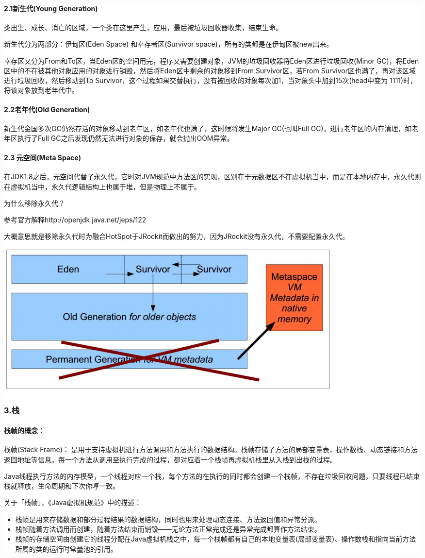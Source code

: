#### 2.1新生代(Young Generation)

类出生、成长、消亡的区域，一个类在这里产生，应用，最后被垃圾回收器收集，结束生命。

新生代分为两部分：伊甸区(Eden Space) 和幸存者区(Survivor space)，所有的类都是在伊甸区被new出来。

幸存区又分为From和To区，当Eden区的空间用完，程序又需要创建对象，JVM的垃圾回收器将Eden区进行垃圾回收(Minor GC)，将Eden区中的不在被其他对象应用的对象进行销毁，然后将Eden区中剩余的对象移到From Survivor区，若From Survivor区也满了，再对该区域进行垃圾回收，然后移动到To Survivor，这个过程如果交替执行，没有被回收的对象每次加1，当对象头中加到15次(head中变为 1111)时，将该对象放到老年代中。

#### 2.2老年代(Old Generation)

新生代金国多次GC仍然存活的对象移动到老年区，如老年代也满了，这时候将发生Major GC(也叫Full GC)，进行老年区的内存清理，如老年区执行了Full GC之后发现仍然无法进行对象的保存，就会抛出OOM异常。

#### 2.3 元空间(Meta Space)

在JDK1.8之后，元空间代替了永久代，它时对JVM规范中方法区的实现，区别在于元数据区不在虚拟机当中，而是在本地内存中，永久代则在虚拟机当中，永久代逻辑结构上也属于堆，但是物理上不属于。

为什么移除永久代？

参考官方解释http://openjdk.java.net/jeps/122

大概意思就是移除永久代时为融合HotSpot于JRockit而做出的努力，因为JRockit没有永久代，不需要配置永久代。

![](../../images/jvm/移除永久代.jpg)

### 3.栈

#### 栈帧的概念：

栈帧(Stack Frame)： 是用于支持虚拟机进行方法调用和方法执行的数据结构。栈帧存储了方法的局部变量表，操作数栈、动态链接和方法返回地址等信息。每一个方法从调用至执行完成的过程，都对应着一个栈帧再虚拟机栈里从入栈到出栈的过程。

Java线程执行方法的内存模型，一个线程对应一个栈，每个方法的在执行的同时都会创建一个栈帧，不存在垃圾回收问题，只要线程已结束栈就释放，生命周期和下次你哼一致。

关于「栈帧」，《Java虚拟机规范》中的描述：

- 栈帧是用来存储数据和部分过程结果的数据结构，同时也用来处理动态连接、方法返回值和异常分派。
- 栈帧随着方法调用而创建，随着方法结束而销毁——无论方法正常完成还是异常完成都算作方法结束。
- 栈帧的存储空间由创建它的线程分配在Java虚拟机栈之中，每一个栈帧都有自己的本地变量表(局部变量表)、操作数栈和指向当前方法所属的类的运行时常量池的引用。

